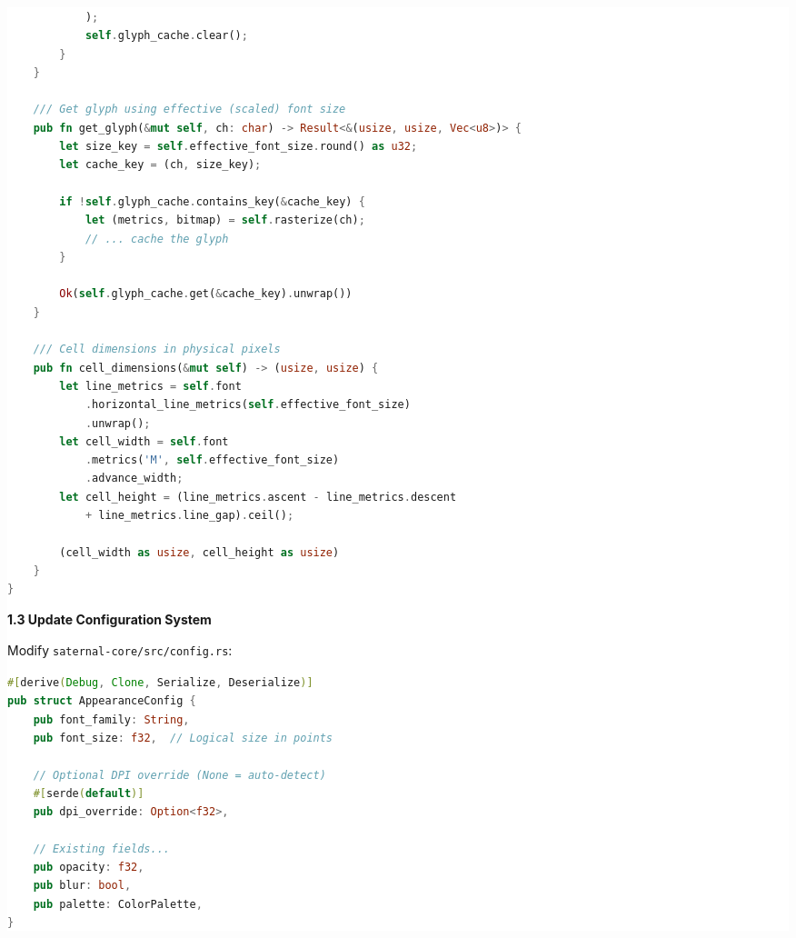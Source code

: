 ```rust
            );
            self.glyph_cache.clear();
        }
    }

    /// Get glyph using effective (scaled) font size
    pub fn get_glyph(&mut self, ch: char) -> Result<&(usize, usize, Vec<u8>)> {
        let size_key = self.effective_font_size.round() as u32;
        let cache_key = (ch, size_key);

        if !self.glyph_cache.contains_key(&cache_key) {
            let (metrics, bitmap) = self.rasterize(ch);
            // ... cache the glyph
        }

        Ok(self.glyph_cache.get(&cache_key).unwrap())
    }

    /// Cell dimensions in physical pixels
    pub fn cell_dimensions(&mut self) -> (usize, usize) {
        let line_metrics = self.font
            .horizontal_line_metrics(self.effective_font_size)
            .unwrap();
        let cell_width = self.font
            .metrics('M', self.effective_font_size)
            .advance_width;
        let cell_height = (line_metrics.ascent - line_metrics.descent
            + line_metrics.line_gap).ceil();

        (cell_width as usize, cell_height as usize)
    }
}
```

**1.3 Update Configuration System**

Modify `saternal-core/src/config.rs`:

```rust
#[derive(Debug, Clone, Serialize, Deserialize)]
pub struct AppearanceConfig {
    pub font_family: String,
    pub font_size: f32,  // Logical size in points

    // Optional DPI override (None = auto-detect)
    #[serde(default)]
    pub dpi_override: Option<f32>,

    // Existing fields...
    pub opacity: f32,
    pub blur: bool,
    pub palette: ColorPalette,
}
```

